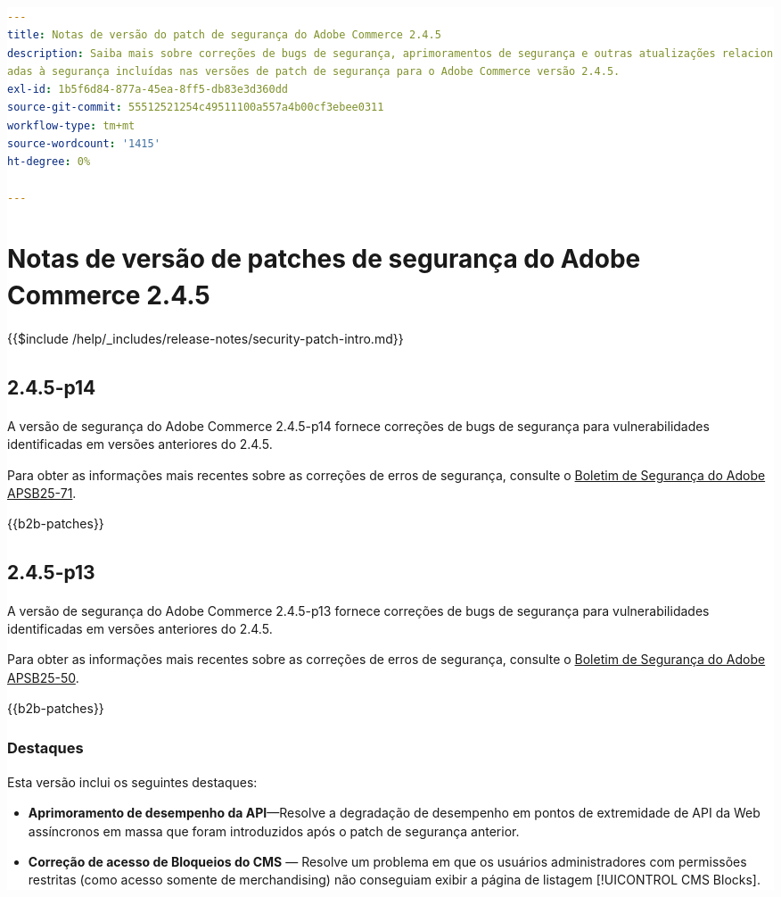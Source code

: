```yaml
---
title: Notas de versão do patch de segurança do Adobe Commerce 2.4.5
description: Saiba mais sobre correções de bugs de segurança, aprimoramentos de segurança e outras atualizações relacionadas à segurança incluídas nas versões de patch de segurança para o Adobe Commerce versão 2.4.5.
exl-id: 1b5f6d84-877a-45ea-8ff5-db83e3d360dd
source-git-commit: 55512521254c49511100a557a4b00cf3ebee0311
workflow-type: tm+mt
source-wordcount: '1415'
ht-degree: 0%

---
```



# Notas de versão de patches de segurança do Adobe Commerce 2.4.5

{{$include /help/_includes/release-notes/security-patch-intro.md}}

## 2.4.5-p14

A versão de segurança do Adobe Commerce 2.4.5-p14 fornece correções de bugs de segurança para vulnerabilidades identificadas em versões anteriores do 2.4.5.

Para obter as informações mais recentes sobre as correções de erros de segurança, consulte o [Boletim de Segurança do Adobe APSB25-71](https://helpx.adobe.com/security/products/magento/apsb25-71.html).

{{b2b-patches}}

## 2.4.5-p13

A versão de segurança do Adobe Commerce 2.4.5-p13 fornece correções de bugs de segurança para vulnerabilidades identificadas em versões anteriores do 2.4.5.

Para obter as informações mais recentes sobre as correções de erros de segurança, consulte o [Boletim de Segurança do Adobe APSB25-50](https://helpx.adobe.com/security/products/magento/apsb25-50.html).

{{b2b-patches}}

### Destaques

Esta versão inclui os seguintes destaques:

* **Aprimoramento de desempenho da API**—Resolve a degradação de desempenho em pontos de extremidade de API da Web assíncronos em massa que foram introduzidos após o patch de segurança anterior.

* **Correção de acesso de Bloqueios do CMS** — Resolve um problema em que os usuários administradores com permissões restritas (como acesso somente de merchandising) não conseguiam exibir a página de listagem [!UICONTROL CMS Blocks].
